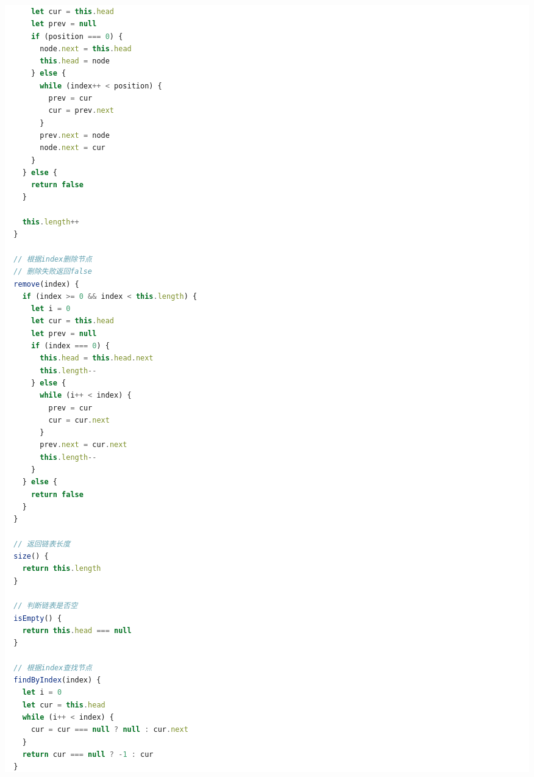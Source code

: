 ```js
      let cur = this.head
      let prev = null
      if (position === 0) {
        node.next = this.head
        this.head = node
      } else {
        while (index++ < position) {
          prev = cur
          cur = prev.next
        }
        prev.next = node
        node.next = cur
      }
    } else {
      return false
    }

    this.length++
  }

  // 根据index删除节点
  // 删除失败返回false
  remove(index) {
    if (index >= 0 && index < this.length) {
      let i = 0
      let cur = this.head
      let prev = null
      if (index === 0) {
        this.head = this.head.next
        this.length--
      } else {
        while (i++ < index) {
          prev = cur
          cur = cur.next
        }
        prev.next = cur.next
        this.length--
      }
    } else {
      return false
    }
  }

  // 返回链表长度
  size() {
    return this.length
  }

  // 判断链表是否空
  isEmpty() {
    return this.head === null
  }

  // 根据index查找节点
  findByIndex(index) {
    let i = 0
    let cur = this.head
    while (i++ < index) {
      cur = cur === null ? null : cur.next
    }
    return cur === null ? -1 : cur
  }

```